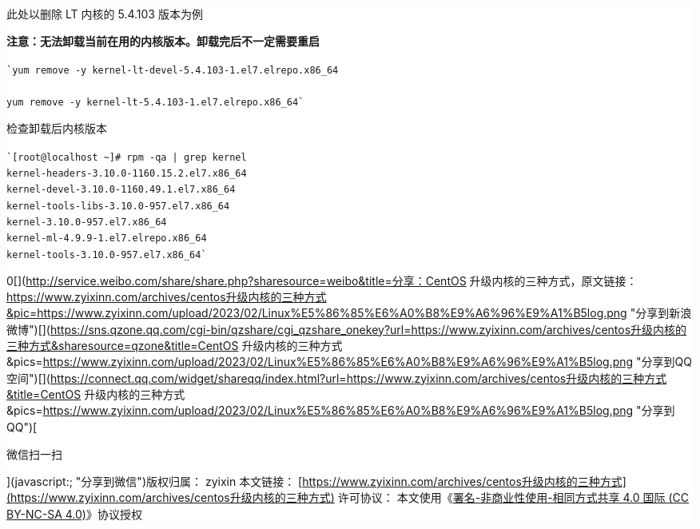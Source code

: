 此处以删除 LT 内核的 5.4.103 版本为例

**注意：无法卸载当前在用的内核版本。卸载完后不一定需要重启**

```
`yum remove -y kernel-lt-devel-5.4.103-1.el7.elrepo.x86_64

yum remove -y kernel-lt-5.4.103-1.el7.elrepo.x86_64` 
```

检查卸载后内核版本

```
`[root@localhost ~]# rpm -qa | grep kernel
kernel-headers-3.10.0-1160.15.2.el7.x86_64
kernel-devel-3.10.0-1160.49.1.el7.x86_64
kernel-tools-libs-3.10.0-957.el7.x86_64
kernel-3.10.0-957.el7.x86_64
kernel-ml-4.9.9-1.el7.elrepo.x86_64
kernel-tools-3.10.0-957.el7.x86_64` 
```

0[](javascript:; "复制文章链接")[](http://service.weibo.com/share/share.php?sharesource=weibo&title=分享：CentOS 升级内核的三种方式，原文链接：https://www.zyixinn.com/archives/centos升级内核的三种方式&pic=https://www.zyixinn.com/upload/2023/02/Linux%E5%86%85%E6%A0%B8%E9%A6%96%E9%A1%B5log.png "分享到新浪微博")[](https://sns.qzone.qq.com/cgi-bin/qzshare/cgi_qzshare_onekey?url=https://www.zyixinn.com/archives/centos升级内核的三种方式&sharesource=qzone&title=CentOS 升级内核的三种方式&pics=https://www.zyixinn.com/upload/2023/02/Linux%E5%86%85%E6%A0%B8%E9%A6%96%E9%A1%B5log.png "分享到QQ空间")[](https://connect.qq.com/widget/shareqq/index.html?url=https://www.zyixinn.com/archives/centos升级内核的三种方式&title=CentOS 升级内核的三种方式&pics=https://www.zyixinn.com/upload/2023/02/Linux%E5%86%85%E6%A0%B8%E9%A6%96%E9%A1%B5log.png "分享到QQ")[

微信扫一扫

](javascript:; "分享到微信")版权归属： zyixin 本文链接： [https://www.zyixinn.com/archives/centos升级内核的三种方式](https://www.zyixinn.com/archives/centos升级内核的三种方式) 许可协议： 本文使用《[署名-非商业性使用-相同方式共享 4.0 国际 (CC BY-NC-SA 4.0)](//creativecommons.org/licenses/by-nc-sa/4.0/deed.zh)》协议授权